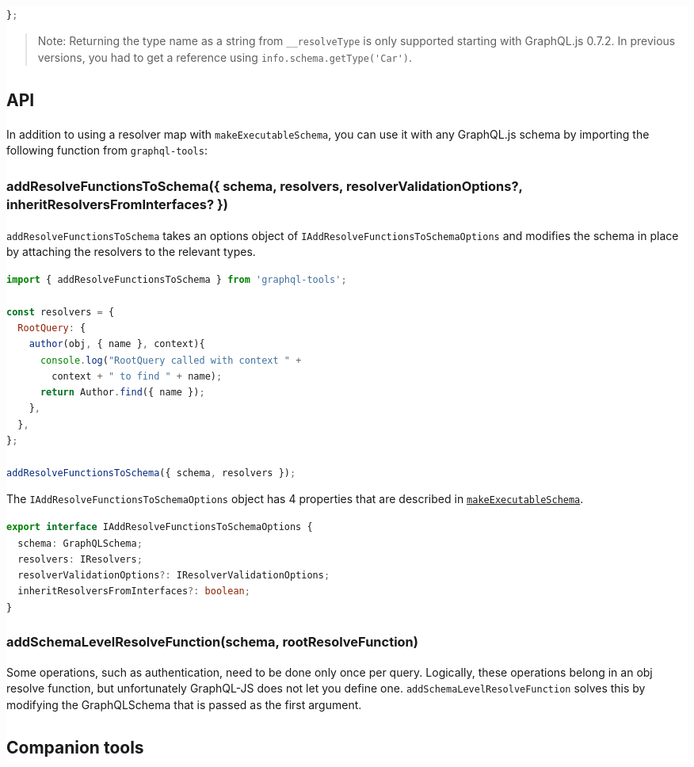 ```js
};
```

> Note: Returning the type name as a string from `__resolveType` is only supported starting with GraphQL.js 0.7.2. In previous versions, you had to get a reference using `info.schema.getType('Car')`.

## API

In addition to using a resolver map with `makeExecutableSchema`, you can use it with any GraphQL.js schema by importing the following function from `graphql-tools`:

### addResolveFunctionsToSchema({ schema, resolvers, resolverValidationOptions?, inheritResolversFromInterfaces? })

`addResolveFunctionsToSchema` takes an options object of `IAddResolveFunctionsToSchemaOptions` and modifies the schema in place by attaching the resolvers to the relevant types.


```js
import { addResolveFunctionsToSchema } from 'graphql-tools';

const resolvers = {
  RootQuery: {
    author(obj, { name }, context){
      console.log("RootQuery called with context " +
        context + " to find " + name);
      return Author.find({ name });
    },
  },
};

addResolveFunctionsToSchema({ schema, resolvers });
```

The `IAddResolveFunctionsToSchemaOptions` object has 4 properties that are described in [`makeExecutableSchema`](/generate-schema/#makeexecutableschemaoptions).
```ts
export interface IAddResolveFunctionsToSchemaOptions {
  schema: GraphQLSchema;
  resolvers: IResolvers;
  resolverValidationOptions?: IResolverValidationOptions;
  inheritResolversFromInterfaces?: boolean;
}
```

### addSchemaLevelResolveFunction(schema, rootResolveFunction)

Some operations, such as authentication, need to be done only once per query. Logically, these operations belong in an obj resolve function, but unfortunately GraphQL-JS does not let you define one. `addSchemaLevelResolveFunction` solves this by modifying the GraphQLSchema that is passed as the first argument.

## Companion tools
